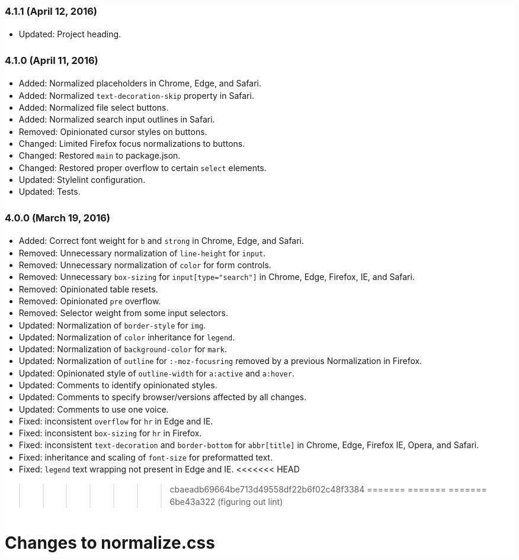 ### 4.1.1 (April 12, 2016)

- Updated: Project heading.

### 4.1.0 (April 11, 2016)

- Added: Normalized placeholders in Chrome, Edge, and Safari.
- Added: Normalized `text-decoration-skip` property in Safari.
- Added: Normalized file select buttons.
- Added: Normalized search input outlines in Safari.
- Removed: Opinionated cursor styles on buttons.
- Changed: Limited Firefox focus normalizations to buttons.
- Changed: Restored `main` to package.json.
- Changed: Restored proper overflow to certain `select` elements.
- Updated: Stylelint configuration.
- Updated: Tests.

### 4.0.0 (March 19, 2016)

- Added: Correct font weight for `b` and `strong` in Chrome, Edge, and Safari.
- Removed: Unnecessary normalization of `line-height` for `input`.
- Removed: Unnecessary normalization of `color` for form controls.
- Removed: Unnecessary `box-sizing` for `input[type="search"]` in Chrome, Edge,
  Firefox, IE, and Safari.
- Removed: Opinionated table resets.
- Removed: Opinionated `pre` overflow.
- Removed: Selector weight from some input selectors.
- Updated: Normalization of `border-style` for `img`.
- Updated: Normalization of `color` inheritance for `legend`.
- Updated: Normalization of `background-color` for `mark`.
- Updated: Normalization of `outline` for `:-moz-focusring` removed by a
  previous Normalization in Firefox.
- Updated: Opinionated style of `outline-width` for `a:active` and `a:hover`.
- Updated: Comments to identify opinionated styles.
- Updated: Comments to specify browser/versions affected by all changes.
- Updated: Comments to use one voice.
- Fixed: inconsistent `overflow` for `hr` in Edge and IE.
- Fixed: inconsistent `box-sizing` for `hr` in Firefox.
- Fixed: inconsistent `text-decoration` and `border-bottom` for `abbr[title]`
  in Chrome, Edge, Firefox IE, Opera, and Safari.
- Fixed: inheritance and scaling of `font-size` for preformatted text.
- Fixed: `legend` text wrapping not present in Edge and IE.
<<<<<<< HEAD
>>>>>>> cbaeadb69664be713d49558df22b6f02c48f3384
=======
=======
=======
>>>>>>> 6be43a322 (figuring out lint)
# Changes to normalize.css

